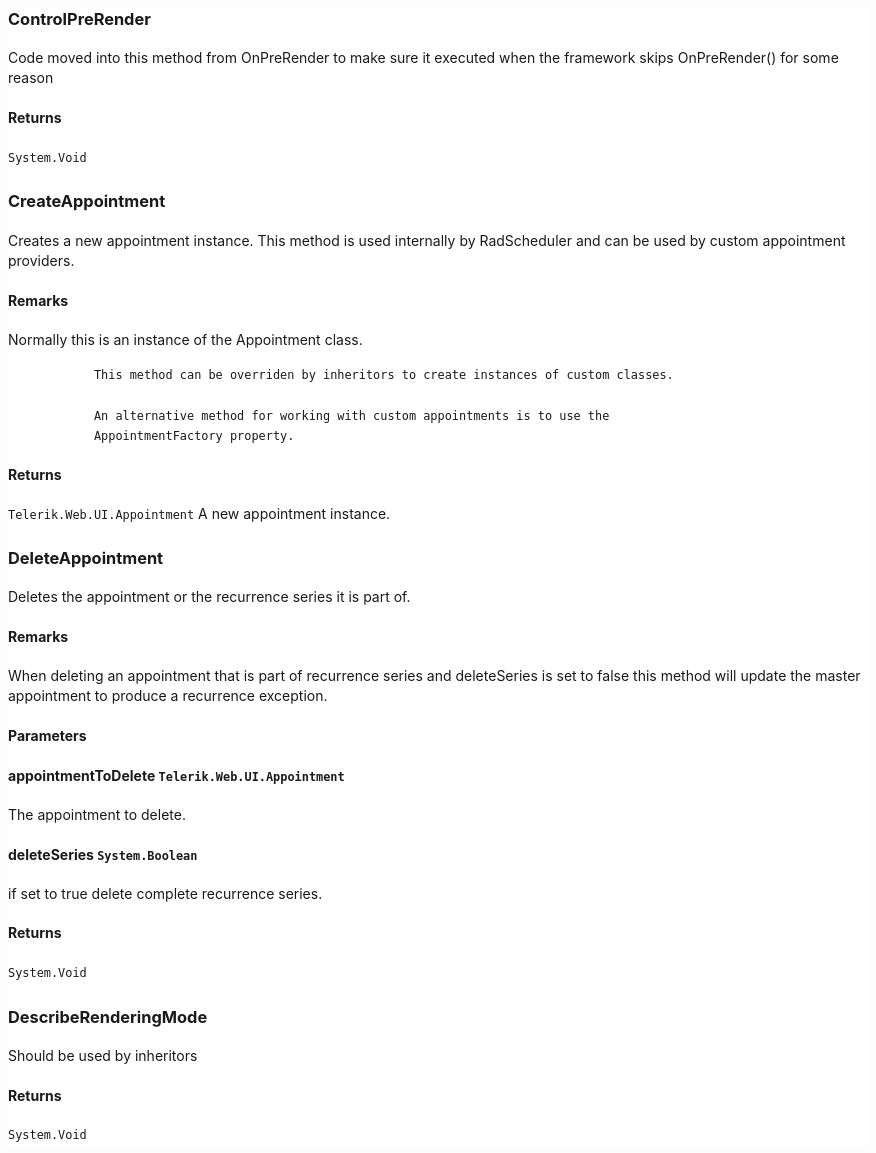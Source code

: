 ###  ControlPreRender

Code moved into this method from OnPreRender to make sure it executed when the framework skips OnPreRender() for some reason

#### Returns

`System.Void` 

###  CreateAppointment

Creates a new appointment instance.
            This method is used internally by RadScheduler and can be used by custom appointment providers.

#### Remarks
Normally this is an instance of the Appointment class.
            
            	This method can be overriden by inheritors to create instances of custom classes.
            
            	An alternative method for working with custom appointments is to use the
            	AppointmentFactory property.

#### Returns

`Telerik.Web.UI.Appointment` A new appointment instance.

###  DeleteAppointment

Deletes the appointment or the recurrence series it is part of.

#### Remarks
When deleting an appointment that is part of recurrence series and deleteSeries is set to false
            this method will update the master appointment to produce a recurrence exception.

#### Parameters

#### appointmentToDelete `Telerik.Web.UI.Appointment`

The appointment to delete.

#### deleteSeries `System.Boolean`

if set to true delete complete recurrence series.

#### Returns

`System.Void` 

###  DescribeRenderingMode

Should be  used by inheritors

#### Returns

`System.Void` 
